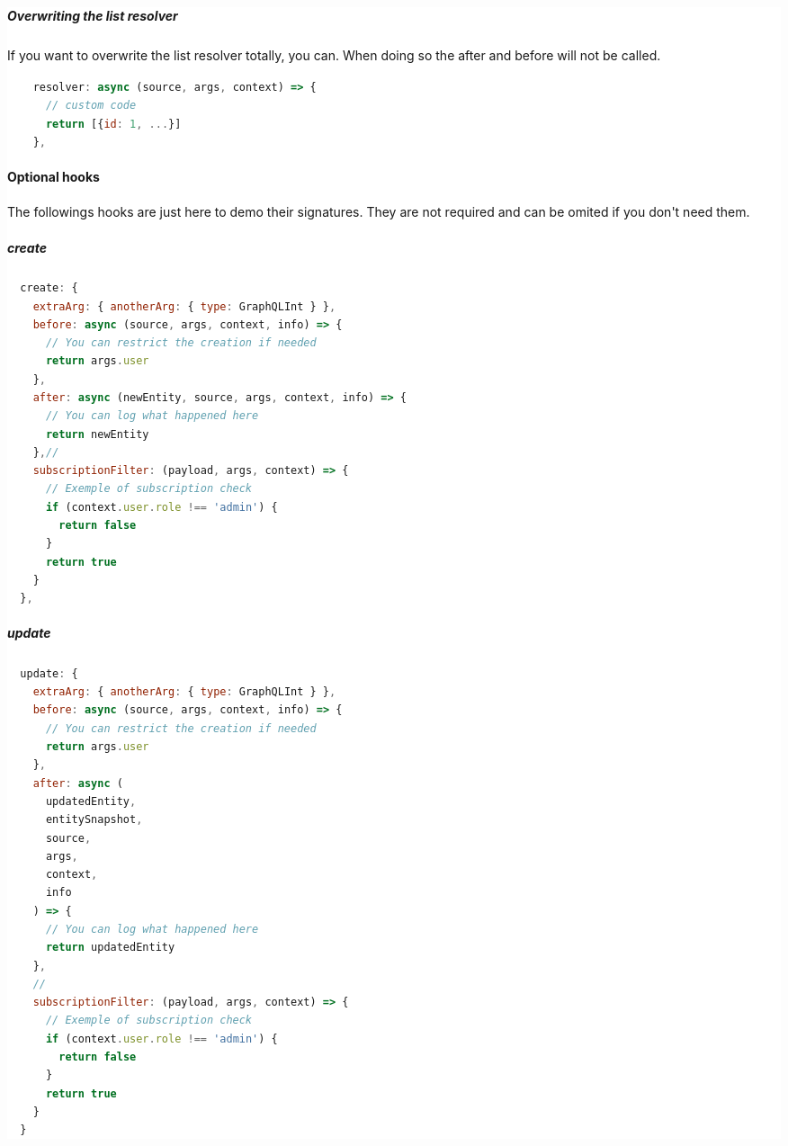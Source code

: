 ##### Overwriting the list resolver
If you want to overwrite the list resolver totally, you can.
When doing so the after and before will not be called.
```javascript
    resolver: async (source, args, context) => {
      // custom code
      return [{id: 1, ...}]
    },
```

#### Optional hooks
The followings hooks are just here to demo their signatures. They are not required and can be omited if you don't need them.
##### create
```javascript
  create: {
    extraArg: { anotherArg: { type: GraphQLInt } },
    before: async (source, args, context, info) => {
      // You can restrict the creation if needed
      return args.user
    },
    after: async (newEntity, source, args, context, info) => {
      // You can log what happened here
      return newEntity
    },//
    subscriptionFilter: (payload, args, context) => {
      // Exemple of subscription check
      if (context.user.role !== 'admin') {
        return false
      }
      return true
    }
  },
```
##### update
```javascript
  update: {
    extraArg: { anotherArg: { type: GraphQLInt } },
    before: async (source, args, context, info) => {
      // You can restrict the creation if needed
      return args.user
    },
    after: async (
      updatedEntity,
      entitySnapshot,
      source,
      args,
      context,
      info
    ) => {
      // You can log what happened here
      return updatedEntity
    },
    //
    subscriptionFilter: (payload, args, context) => {
      // Exemple of subscription check
      if (context.user.role !== 'admin') {
        return false
      }
      return true
    }
  }
```
